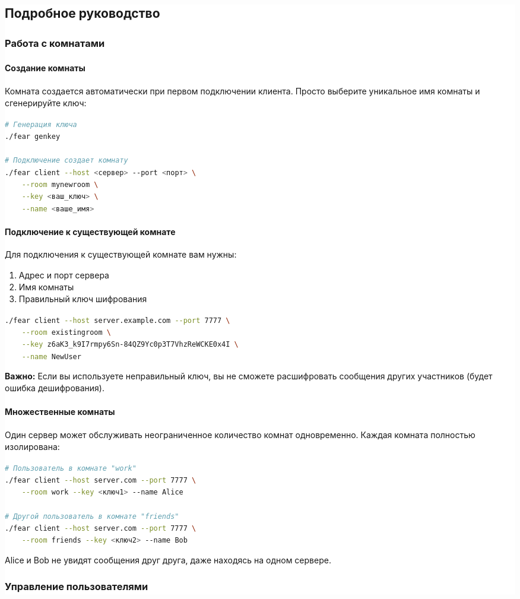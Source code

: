 ## Подробное руководство

### Работа с комнатами

#### Создание комнаты

Комната создается автоматически при первом подключении клиента. Просто выберите уникальное имя комнаты и сгенерируйте ключ:

```bash
# Генерация ключа
./fear genkey

# Подключение создает комнату
./fear client --host <сервер> --port <порт> \
    --room mynewroom \
    --key <ваш_ключ> \
    --name <ваше_имя>
```

#### Подключение к существующей комнате

Для подключения к существующей комнате вам нужны:
1. Адрес и порт сервера
2. Имя комнаты
3. Правильный ключ шифрования

```bash
./fear client --host server.example.com --port 7777 \
    --room existingroom \
    --key z6aK3_k9I7rmpy6Sn-84QZ9Yc0p3T7VhzReWCKE0x4I \
    --name NewUser
```

**Важно:** Если вы используете неправильный ключ, вы не сможете расшифровать сообщения других участников (будет ошибка дешифрования).

#### Множественные комнаты

Один сервер может обслуживать неограниченное количество комнат одновременно. Каждая комната полностью изолирована:

```bash
# Пользователь в комнате "work"
./fear client --host server.com --port 7777 \
    --room work --key <ключ1> --name Alice

# Другой пользователь в комнате "friends"
./fear client --host server.com --port 7777 \
    --room friends --key <ключ2> --name Bob
```

Alice и Bob не увидят сообщения друг друга, даже находясь на одном сервере.

### Управление пользователями
